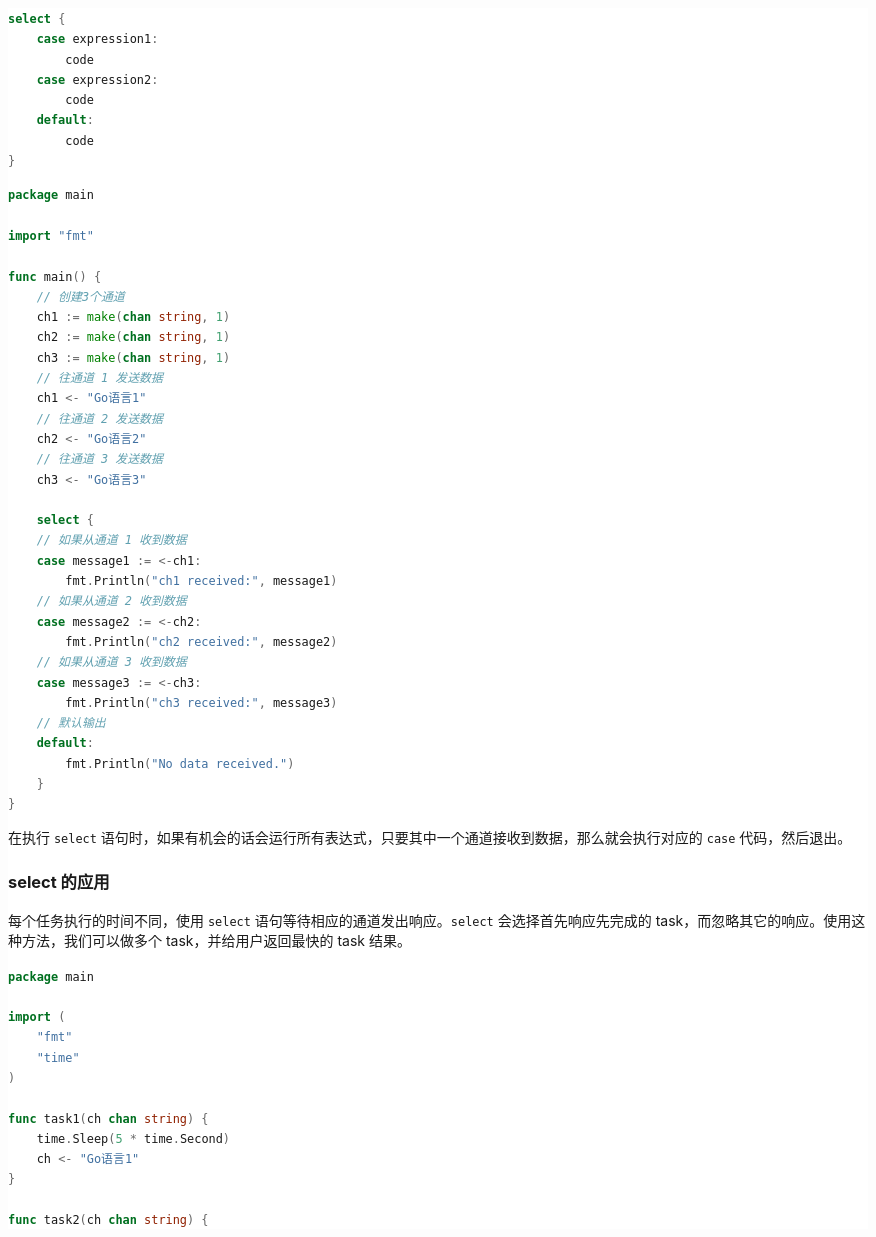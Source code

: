 ```go
select {
    case expression1:
        code
    case expression2:
        code
    default:
        code
}
```

```go
package main

import "fmt"

func main() {
    // 创建3个通道
    ch1 := make(chan string, 1)
    ch2 := make(chan string, 1)
    ch3 := make(chan string, 1)
    // 往通道 1 发送数据 
    ch1 <- "Go语言1"
    // 往通道 2 发送数据 
    ch2 <- "Go语言2"
    // 往通道 3 发送数据 
    ch3 <- "Go语言3"

    select {
    // 如果从通道 1 收到数据
    case message1 := <-ch1:
        fmt.Println("ch1 received:", message1)
    // 如果从通道 2 收到数据
    case message2 := <-ch2:
        fmt.Println("ch2 received:", message2)
    // 如果从通道 3 收到数据
    case message3 := <-ch3:
        fmt.Println("ch3 received:", message3)
    // 默认输出
    default:
        fmt.Println("No data received.")
    }
}
```

在执行 `select` 语句时，如果有机会的话会运行所有表达式，只要其中一个通道接收到数据，那么就会执行对应的 `case` 代码，然后退出。

### select 的应用

每个任务执行的时间不同，使用 `select` 语句等待相应的通道发出响应。`select` 会选择首先响应先完成的 task，而忽略其它的响应。使用这种方法，我们可以做多个 task，并给用户返回最快的 task 结果。

```go
package main

import (
	"fmt"
	"time"
)

func task1(ch chan string) {
	time.Sleep(5 * time.Second)
	ch <- "Go语言1"
}

func task2(ch chan string) {
```